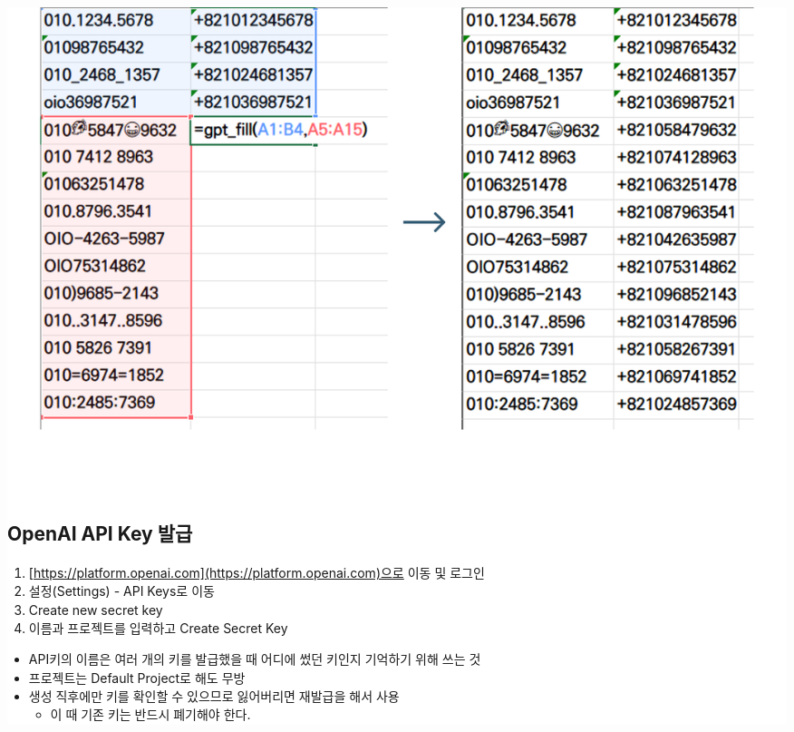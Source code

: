 ![](attachments/4f4263d8ba5fbc4c4917e40c19900716.png)

## OpenAI API Key 발급

1. [https://platform.openai.com](https://platform.openai.com)으로 이동 및 로그인
2. 설정(Settings) - API Keys로 이동
3. Create new secret key
4. 이름과 프로젝트를 입력하고 Create Secret Key

- API키의 이름은 여러 개의 키를 발급했을 때 어디에 썼던 키인지 기억하기 위해 쓰는 것
- 프로젝트는 Default Project로 해도 무방
- 생성 직후에만 키를 확인할 수 있으므로 잃어버리면 재발급을 해서 사용
	- 이 때 기존 키는 반드시 폐기해야 한다.

